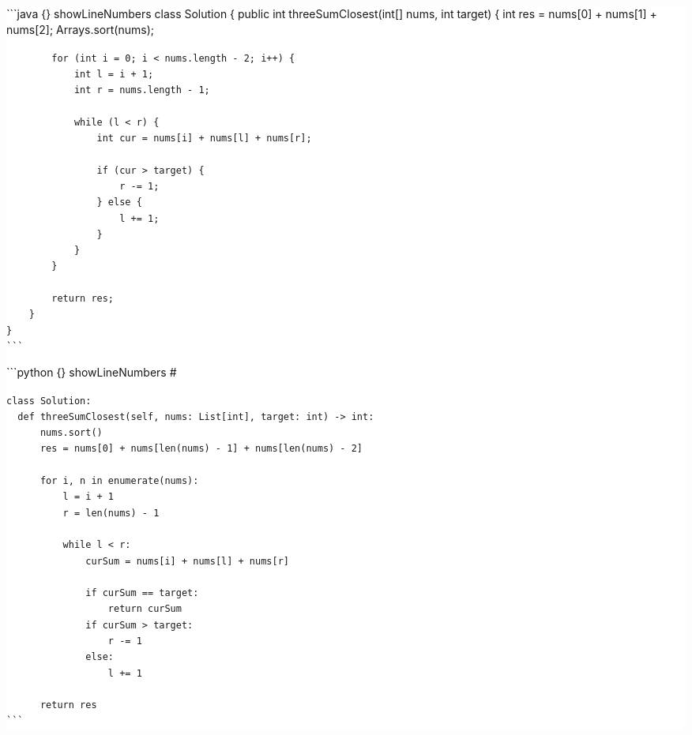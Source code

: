   <div id="java" className="tabcontent">
    ```java {} showLineNumbers
    class Solution {
        public int threeSumClosest(int[] nums, int target) {
            int res = nums[0] + nums[1] + nums[2];
            Arrays.sort(nums);

            for (int i = 0; i < nums.length - 2; i++) {
                int l = i + 1;
                int r = nums.length - 1;

                while (l < r) {
                    int cur = nums[i] + nums[l] + nums[r];

                    if (cur > target) {
                        r -= 1;
                    } else {
                        l += 1;
                    }
                }
            }

            return res;
        }
    }
    ```

  </div>

  <div id="python" className="tabcontent">
    ```python {} showLineNumbers
    #

    class Solution:
      def threeSumClosest(self, nums: List[int], target: int) -> int:
          nums.sort()
          res = nums[0] + nums[len(nums) - 1] + nums[len(nums) - 2]

          for i, n in enumerate(nums):
              l = i + 1
              r = len(nums) - 1

              while l < r:
                  curSum = nums[i] + nums[l] + nums[r]

                  if curSum == target:
                      return curSum
                  if curSum > target:
                      r -= 1
                  else:
                      l += 1

          return res
    ```

  </div>
